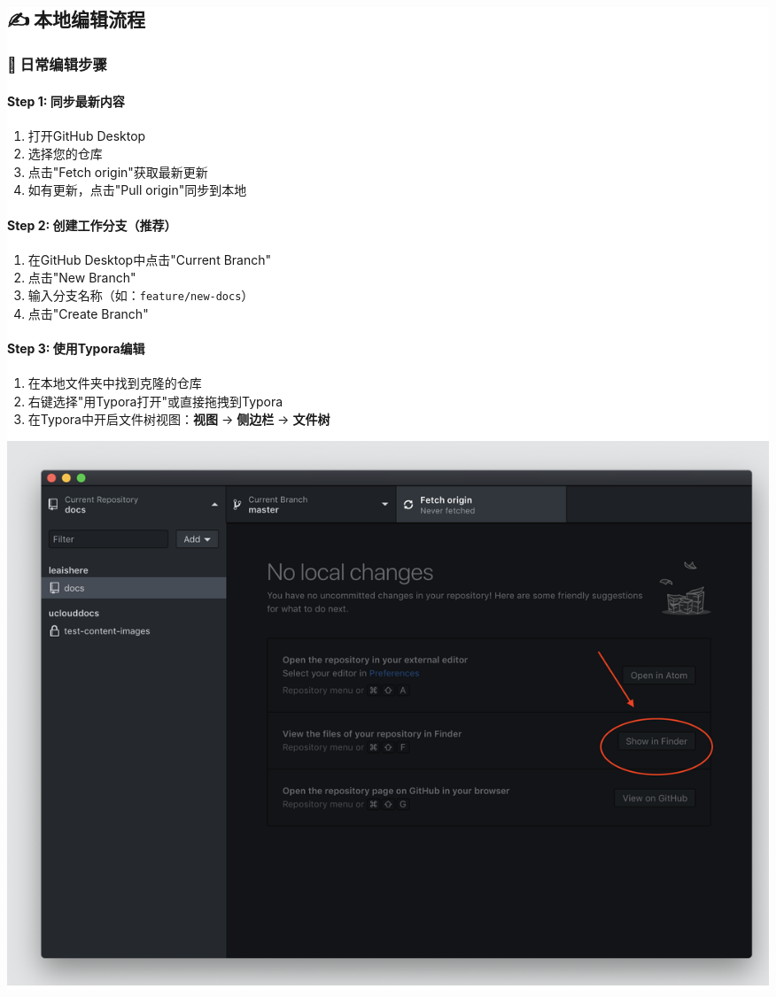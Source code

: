 ## ✍️ 本地编辑流程

### 📝 日常编辑步骤

#### Step 1: 同步最新内容
1. 打开GitHub Desktop
2. 选择您的仓库
3. 点击"Fetch origin"获取最新更新
4. 如有更新，点击"Pull origin"同步到本地

#### Step 2: 创建工作分支（推荐）
1. 在GitHub Desktop中点击"Current Branch"
2. 点击"New Branch"
3. 输入分支名称（如：`feature/new-docs`）
4. 点击"Create Branch"

#### Step 3: 使用Typora编辑
1. 在本地文件夹中找到克隆的仓库
2. 右键选择"用Typora打开"或直接拖拽到Typora
3. 在Typora中开启文件树视图：**视图** → **侧边栏** → **文件树**

![本地文件](images/localfindfile.png)
